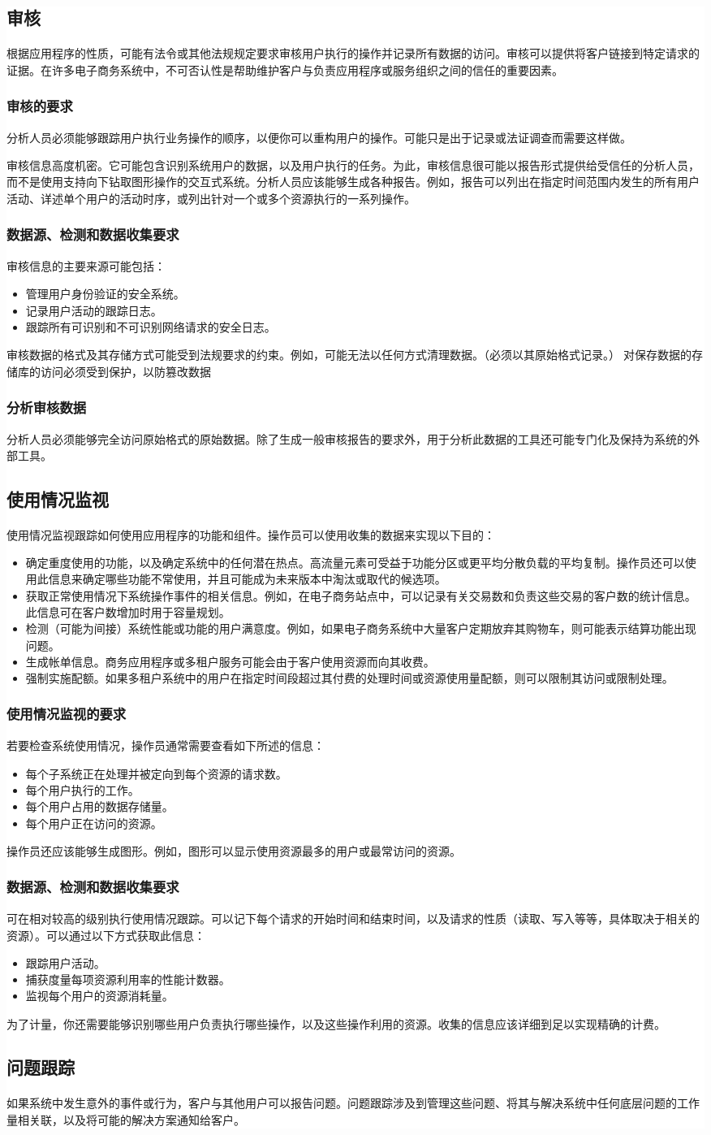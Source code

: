 ## 审核
根据应用程序的性质，可能有法令或其他法规规定要求审核用户执行的操作并记录所有数据的访问。审核可以提供将客户链接到特定请求的证据。在许多电子商务系统中，不可否认性是帮助维护客户与负责应用程序或服务组织之间的信任的重要因素。

### 审核的要求
分析人员必须能够跟踪用户执行业务操作的顺序，以便你可以重构用户的操作。可能只是出于记录或法证调查而需要这样做。

审核信息高度机密。它可能包含识别系统用户的数据，以及用户执行的任务。为此，审核信息很可能以报告形式提供给受信任的分析人员，而不是使用支持向下钻取图形操作的交互式系统。分析人员应该能够生成各种报告。例如，报告可以列出在指定时间范围内发生的所有用户活动、详述单个用户的活动时序，或列出针对一个或多个资源执行的一系列操作。

### 数据源、检测和数据收集要求
审核信息的主要来源可能包括：

- 管理用户身份验证的安全系统。
- 记录用户活动的跟踪日志。
- 跟踪所有可识别和不可识别网络请求的安全日志。

审核数据的格式及其存储方式可能受到法规要求的约束。例如，可能无法以任何方式清理数据。（必须以其原始格式记录。） 对保存数据的存储库的访问必须受到保护，以防篡改数据

### 分析审核数据
分析人员必须能够完全访问原始格式的原始数据。除了生成一般审核报告的要求外，用于分析此数据的工具还可能专门化及保持为系统的外部工具。

## 使用情况监视
使用情况监视跟踪如何使用应用程序的功能和组件。操作员可以使用收集的数据来实现以下目的：

- 确定重度使用的功能，以及确定系统中的任何潜在热点。高流量元素可受益于功能分区或更平均分散负载的平均复制。操作员还可以使用此信息来确定哪些功能不常使用，并且可能成为未来版本中淘汰或取代的候选项。
- 获取正常使用情况下系统操作事件的相关信息。例如，在电子商务站点中，可以记录有关交易数和负责这些交易的客户数的统计信息。此信息可在客户数增加时用于容量规划。
- 检测（可能为间接）系统性能或功能的用户满意度。例如，如果电子商务系统中大量客户定期放弃其购物车，则可能表示结算功能出现问题。
- 生成帐单信息。商务应用程序或多租户服务可能会由于客户使用资源而向其收费。
- 强制实施配额。如果多租户系统中的用户在指定时间段超过其付费的处理时间或资源使用量配额，则可以限制其访问或限制处理。

### 使用情况监视的要求
若要检查系统使用情况，操作员通常需要查看如下所述的信息：

- 每个子系统正在处理并被定向到每个资源的请求数。
- 每个用户执行的工作。
- 每个用户占用的数据存储量。
- 每个用户正在访问的资源。

操作员还应该能够生成图形。例如，图形可以显示使用资源最多的用户或最常访问的资源。

### 数据源、检测和数据收集要求
可在相对较高的级别执行使用情况跟踪。可以记下每个请求的开始时间和结束时间，以及请求的性质（读取、写入等等，具体取决于相关的资源）。可以通过以下方式获取此信息：

- 跟踪用户活动。
- 捕获度量每项资源利用率的性能计数器。
- 监视每个用户的资源消耗量。

为了计量，你还需要能够识别哪些用户负责执行哪些操作，以及这些操作利用的资源。收集的信息应该详细到足以实现精确的计费。

<a name="issue-tracking"></a>
## 问题跟踪
如果系统中发生意外的事件或行为，客户与其他用户可以报告问题。问题跟踪涉及到管理这些问题、将其与解决系统中任何底层问题的工作量相关联，以及将可能的解决方案通知给客户。
